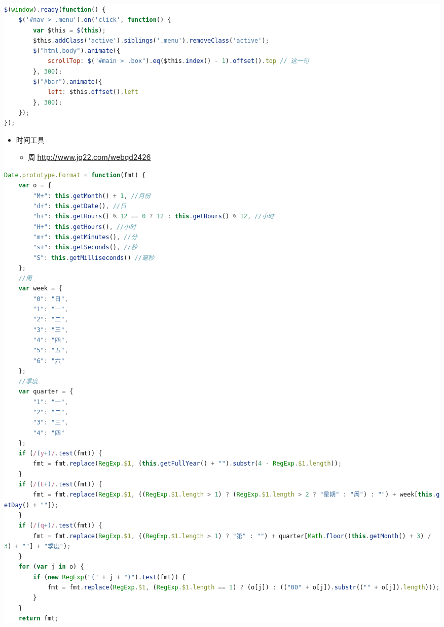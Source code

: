 ```javascript
$(window).ready(function() {
    $('#nav > .menu').on('click', function() {
        var $this = $(this);
        $this.addClass('active').siblings('.menu').removeClass('active');
        $("html,body").animate({
            scrollTop: $("#main > .box").eq($this.index() - 1).offset().top // 这一句
        }, 300);
        $("#bar").animate({
            left: $this.offset().left
        }, 300);
    });
});
```

- 时间工具

  - 周 <http://www.jq22.com/webqd2426>

```javascript
Date.prototype.Format = function(fmt) {
    var o = {
        "M+": this.getMonth() + 1, //月份
        "d+": this.getDate(), //日
        "h+": this.getHours() % 12 == 0 ? 12 : this.getHours() % 12, //小时
        "H+": this.getHours(), //小时
        "m+": this.getMinutes(), //分
        "s+": this.getSeconds(), //秒
        "S": this.getMilliseconds() //毫秒
    };
    //周
    var week = {
        "0": "日",
        "1": "一",
        "2": "二",
        "3": "三",
        "4": "四",
        "5": "五",
        "6": "六"
    };
    //季度
    var quarter = {
        "1": "一",
        "2": "二",
        "3": "三",
        "4": "四"
    };
    if (/(y+)/.test(fmt)) {
        fmt = fmt.replace(RegExp.$1, (this.getFullYear() + "").substr(4 - RegExp.$1.length));
    }
    if (/(E+)/.test(fmt)) {
        fmt = fmt.replace(RegExp.$1, ((RegExp.$1.length > 1) ? (RegExp.$1.length > 2 ? "星期" : "周") : "") + week[this.getDay() + ""]);
    }
    if (/(q+)/.test(fmt)) {
        fmt = fmt.replace(RegExp.$1, ((RegExp.$1.length > 1) ? "第" : "") + quarter[Math.floor((this.getMonth() + 3) / 3) + ""] + "季度");
    }
    for (var j in o) {
        if (new RegExp("(" + j + ")").test(fmt)) {
            fmt = fmt.replace(RegExp.$1, (RegExp.$1.length == 1) ? (o[j]) : (("00" + o[j]).substr(("" + o[j]).length)));
        }
    }
    return fmt;
```